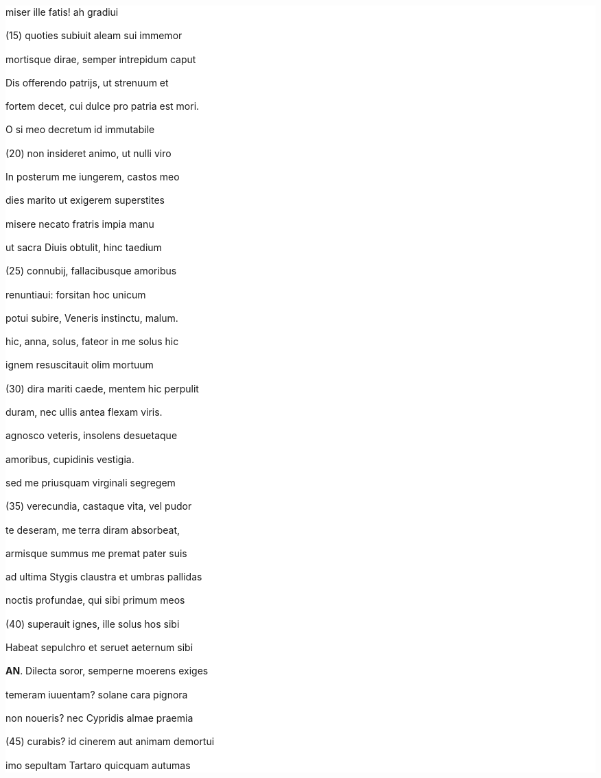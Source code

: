 miser ille fatis! ah gradiui

\(15\) quoties subiuit aleam sui immemor

mortisque dirae, semper intrepidum caput

Dis offerendo patrijs, ut strenuum et

fortem decet, cui dulce pro patria est mori.

Ο si meo decretum id immutabile

\(20\) non insideret animo, ut nulli viro

In posterum me iungerem, castos meo

dies marito ut exigerem superstites

misere necato fratris impia manu

ut sacra Diuis obtulit, hinc taedium

\(25\) connubij, fallacibusque amoribus

renuntiaui: forsitan hoc unicum

potui subire, Veneris instinctu, malum.

hic, anna, solus, fateor in me solus hic

ignem resuscitauit olim mortuum

\(30\) dira mariti caede, mentem hic perpulit

duram, nec ullis antea flexam viris.

agnosco veteris, insolens desuetaque

amoribus, cupidinis vestigia.

sed me priusquam virginali segregem

\(35\) verecundia, castaque vita, vel pudor

te deseram, me terra diram absorbeat,

armisque summus me premat pater suis

ad ultima Stygis claustra et umbras pallidas

noctis profundae, qui sibi primum meos

\(40\) superauit ignes, ille solus hos sibi

Ηabeat sepulchro et seruet aeternum sibi

**AN**. Dilecta soror, semperne moerens exiges

temeram iuuentam? solane cara pignora

non noueris? nec Cypridis almae praemia

\(45\) curabis? id cinerem aut animam demortui

imo sepultam Tartaro quicquam autumas
